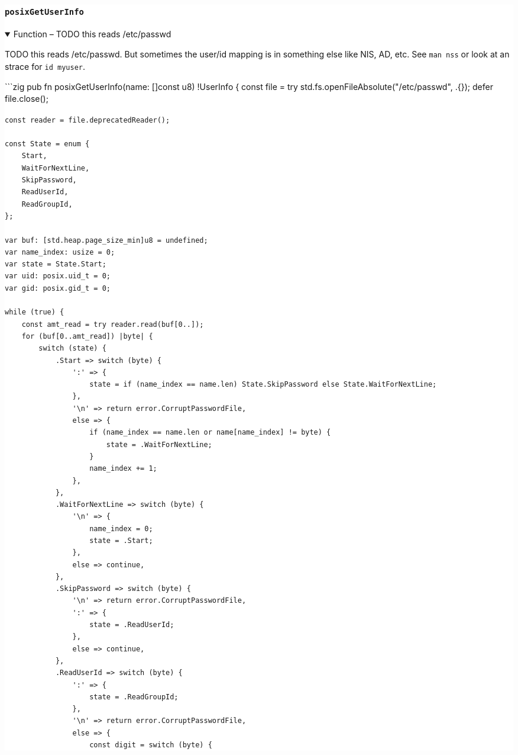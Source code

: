 ### <a id="fn-posixgetuserinfo"></a>`posixGetUserInfo`

<details class="declaration-card" open>
<summary>Function – TODO this reads /etc/passwd</summary>

TODO this reads /etc/passwd. But sometimes the user/id mapping is in something else
like NIS, AD, etc. See `man nss` or look at an strace for `id myuser`.

\`\`\`zig
pub fn posixGetUserInfo(name: []const u8) !UserInfo {
    const file = try std.fs.openFileAbsolute("/etc/passwd", .{});
    defer file.close();

    const reader = file.deprecatedReader();

    const State = enum {
        Start,
        WaitForNextLine,
        SkipPassword,
        ReadUserId,
        ReadGroupId,
    };

    var buf: [std.heap.page_size_min]u8 = undefined;
    var name_index: usize = 0;
    var state = State.Start;
    var uid: posix.uid_t = 0;
    var gid: posix.gid_t = 0;

    while (true) {
        const amt_read = try reader.read(buf[0..]);
        for (buf[0..amt_read]) |byte| {
            switch (state) {
                .Start => switch (byte) {
                    ':' => {
                        state = if (name_index == name.len) State.SkipPassword else State.WaitForNextLine;
                    },
                    '\n' => return error.CorruptPasswordFile,
                    else => {
                        if (name_index == name.len or name[name_index] != byte) {
                            state = .WaitForNextLine;
                        }
                        name_index += 1;
                    },
                },
                .WaitForNextLine => switch (byte) {
                    '\n' => {
                        name_index = 0;
                        state = .Start;
                    },
                    else => continue,
                },
                .SkipPassword => switch (byte) {
                    '\n' => return error.CorruptPasswordFile,
                    ':' => {
                        state = .ReadUserId;
                    },
                    else => continue,
                },
                .ReadUserId => switch (byte) {
                    ':' => {
                        state = .ReadGroupId;
                    },
                    '\n' => return error.CorruptPasswordFile,
                    else => {
                        const digit = switch (byte) {